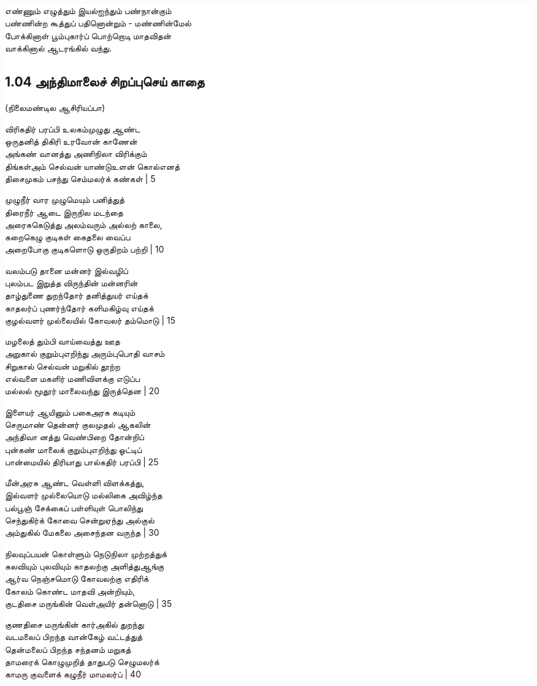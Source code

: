 எண்ணும் எழுத்தும் இயல்ஐந்தும் பண்நான்கும்  
பண்ணின்ற கூத்துப் பதினொன்றும் - மண்ணின்மேல்  
போக்கினாள் பூம்புகார்ப் பொற்றொடி மாதவிதன்  
வாக்கினால் ஆடரங்கில் வந்து.  
  

## 1.04 அந்திமாலைச் சிறப்புசெய் காதை  
  
(நிலைமண்டில ஆசிரியப்பா)  
  
விரிகதிர் பரப்பி உலகம்முழுது ஆண்ட  
ஒருதனித் திகிரி உரவோன் காணேன்  
அங்கண் வானத்து அணிநிலா விரிக்கும்  
திங்கள்அம் செல்வன் யாண்டுஉளன் கொல்எனத்  
திசைமுகம் பசந்து செம்மலர்க் கண்கள் | 5  
  
முழுநீர் வார முழுமெயும் பனித்துத்  
திரைநீர் ஆடை இருநில மடந்தை  
அரைசுகெடுத்து அலம்வரும் அல்லற் காலை,  
கறைகெழு குடிகள் கைதலை வைப்ப  
அறைபோகு குடிகளொடு ஒருதிறம் பற்றி | 10  
  
வலம்படு தானை மன்னர் இல்வழிப்  
புலம்பட இறுத்த விருந்தின் மன்னரின்  
தாழ்துணை துறந்தோர் தனித்துயர் எய்தக்  
காதலர்ப் புணர்ந்தோர் களிமகிழ்வு எய்தக்  
குழல்வளர் முல்லையில் கோவலர் தம்மொடு | 15  
  
மழலைத் தும்பி வாய்வைத்து ஊத  
அறுகால் குறும்புஎறிந்து அரும்புபொதி வாசம்  
சிறுகால் செல்வன் மறுகில் தூற்ற  
எல்வளை மகளிர் மணிவிளக்கு எடுப்ப  
மல்லல் மூதூர் மாலைவந்து இருத்தென | 20  
  
இளையர் ஆயினும் பகைஅரசு கடியும்  
செருமாண் தென்னர் குலமுதல் ஆகலின்  
அந்திவா னத்து வெண்பிறை தோன்றிப்  
புன்கண் மாலைக் குறும்புஎறிந்து ஓட்டிப்  
பான்மையில் திரியாது பால்கதிர் பரப்பி | 25  
  
மீன்அரசு ஆண்ட வெள்ளி விளக்கத்து,  
இல்வளர் முல்லையொடு மல்லிகை அவிழ்ந்த  
பல்பூஞ் சேக்கைப் பள்ளியுள் பொலிந்து  
செந்துகிர்க் கோவை சென்றுஏந்து அல்குல்  
அம்துகில் மேகலை அசைந்தன வருந்த | 30  
  
நிலவுப்பயன் கொள்ளும் நெடுநிலா முற்றத்துக்  
கலவியும் புலவியும் காதலற்கு அளித்துஆங்கு  
ஆர்வ நெஞ்சமொடு கோவலற்கு எதிரிக்  
கோலம் கொண்ட மாதவி அன்றியும்,  
குடதிசை மருங்கின் வெள்அயிர் தன்னொடு | 35  
  
குணதிசை மருங்கின் கார்அகில் துறந்து  
வடமலைப் பிறந்த வான்கேழ் வட்டத்துத்  
தென்மலைப் பிறந்த சந்தனம் மறுகத்  
தாமரைக் கொழுமுறித் தாதுபடு செழுமலர்க்  
காமரு குவளைக் கழுநீர் மாமலர்ப் | 40  
  
